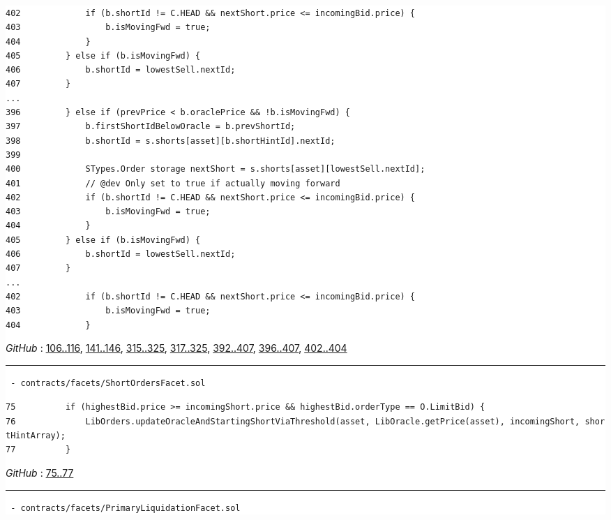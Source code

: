 ```solidity
402	            if (b.shortId != C.HEAD && nextShort.price <= incomingBid.price) {
403	                b.isMovingFwd = true;
404	            }
405	        } else if (b.isMovingFwd) {
406	            b.shortId = lowestSell.nextId;
407	        }
...
396	        } else if (prevPrice < b.oraclePrice && !b.isMovingFwd) {
397	            b.firstShortIdBelowOracle = b.prevShortId;
398	            b.shortId = s.shorts[asset][b.shortHintId].nextId;
399	
400	            STypes.Order storage nextShort = s.shorts[asset][lowestSell.nextId];
401	            // @dev Only set to true if actually moving forward
402	            if (b.shortId != C.HEAD && nextShort.price <= incomingBid.price) {
403	                b.isMovingFwd = true;
404	            }
405	        } else if (b.isMovingFwd) {
406	            b.shortId = lowestSell.nextId;
407	        }
...
402	            if (b.shortId != C.HEAD && nextShort.price <= incomingBid.price) {
403	                b.isMovingFwd = true;
404	            }
```

*GitHub* : [106..116](https://github.com/code-423n4/2024-03-dittoeth//blob/main/contracts/facets/BidOrdersFacet.sol#L106-L116), [141..146](https://github.com/code-423n4/2024-03-dittoeth//blob/main/contracts/facets/BidOrdersFacet.sol#L141-L146), [315..325](https://github.com/code-423n4/2024-03-dittoeth//blob/main/contracts/facets/BidOrdersFacet.sol#L315-L325), [317..325](https://github.com/code-423n4/2024-03-dittoeth//blob/main/contracts/facets/BidOrdersFacet.sol#L317-L325), [392..407](https://github.com/code-423n4/2024-03-dittoeth//blob/main/contracts/facets/BidOrdersFacet.sol#L392-L407), [396..407](https://github.com/code-423n4/2024-03-dittoeth//blob/main/contracts/facets/BidOrdersFacet.sol#L396-L407), [402..404](https://github.com/code-423n4/2024-03-dittoeth//blob/main/contracts/facets/BidOrdersFacet.sol#L402-L404)


---

	 - contracts/facets/ShortOrdersFacet.sol

```solidity
75	        if (highestBid.price >= incomingShort.price && highestBid.orderType == O.LimitBid) {
76	            LibOrders.updateOracleAndStartingShortViaThreshold(asset, LibOracle.getPrice(asset), incomingShort, shortHintArray);
77	        }
```

*GitHub* : [75..77](https://github.com/code-423n4/2024-03-dittoeth//blob/main/contracts/facets/ShortOrdersFacet.sol#L75-L77)


---

	 - contracts/facets/PrimaryLiquidationFacet.sol
